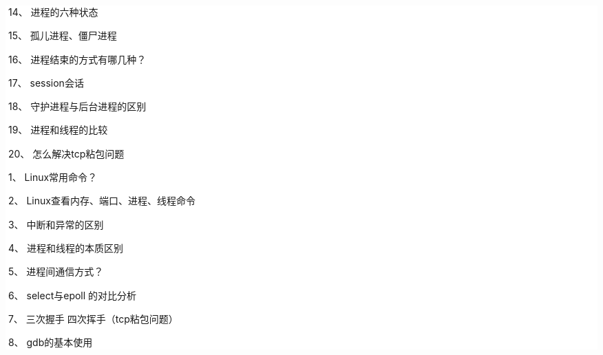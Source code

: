 ​             14、      进程的六种状态

​             15、      孤儿进程、僵尸进程

​             16、      进程结束的方式有哪几种？

​             17、      session会话

​             18、      守护进程与后台进程的区别

​             19、      进程和线程的比较

​             20、      怎么解决tcp粘包问题

​             1、      Linux常用命令？

​             2、      Linux查看内存、端口、进程、线程命令

​             3、      中断和异常的区别

​             4、      进程和线程的本质区别

​             5、      进程间通信方式？

​             6、      select与epoll 的对比分析

​             7、      三次握手 四次挥手（tcp粘包问题）

​             8、      gdb的基本使用